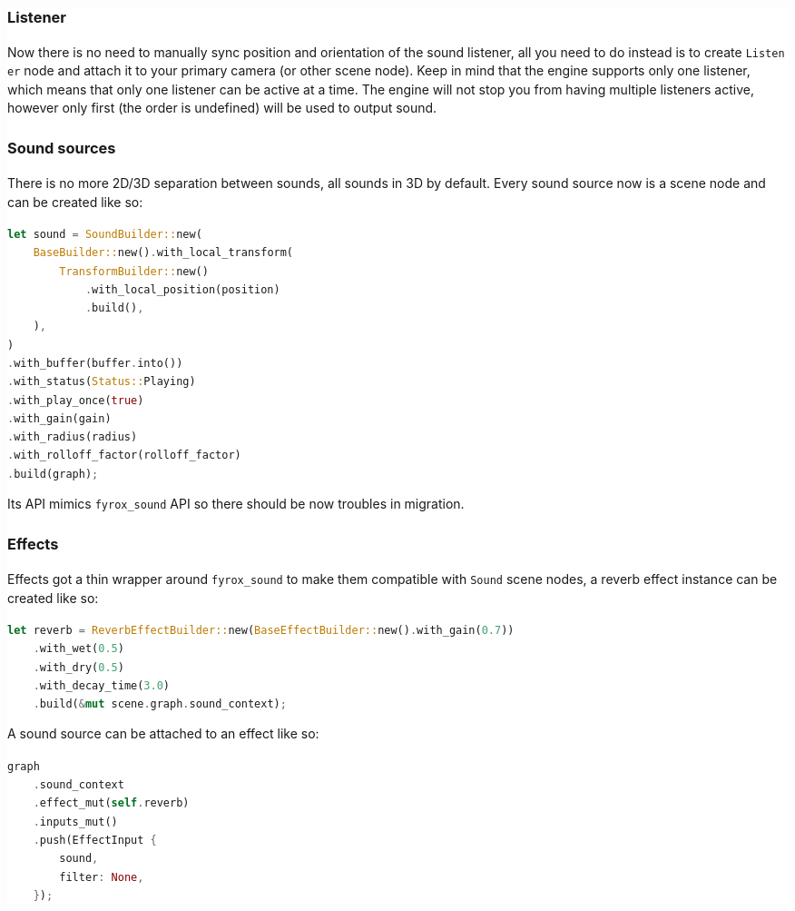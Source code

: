 ### Listener

Now there is no need to manually sync position and orientation of the sound listener, all you need to do
instead is to create `Listener` node and attach it to your primary camera (or other scene node). Keep
in mind that the engine supports only one listener, which means that only one listener can be active 
at a time. The engine will not stop you from having multiple listeners active, however only first (the 
order is undefined) will be used to output sound.

### Sound sources

There is no more 2D/3D separation between sounds, all sounds in 3D by default. Every sound source now is
a scene node and can be created like so:

```rust
let sound = SoundBuilder::new(
    BaseBuilder::new().with_local_transform(
        TransformBuilder::new()
            .with_local_position(position)
            .build(),
    ),
)
.with_buffer(buffer.into())
.with_status(Status::Playing)
.with_play_once(true)
.with_gain(gain)
.with_radius(radius)
.with_rolloff_factor(rolloff_factor)
.build(graph);
```

Its API mimics `fyrox_sound` API so there should be now troubles in migration.

### Effects

Effects got a thin wrapper around `fyrox_sound` to make them compatible with `Sound` scene nodes, a reverb
effect instance can be created like so:

```rust
let reverb = ReverbEffectBuilder::new(BaseEffectBuilder::new().with_gain(0.7))
    .with_wet(0.5)
    .with_dry(0.5)
    .with_decay_time(3.0)
    .build(&mut scene.graph.sound_context);
```

A sound source can be attached to an effect like so:

```rust
graph
    .sound_context
    .effect_mut(self.reverb)
    .inputs_mut()
    .push(EffectInput {
        sound,
        filter: None,
    });
```

